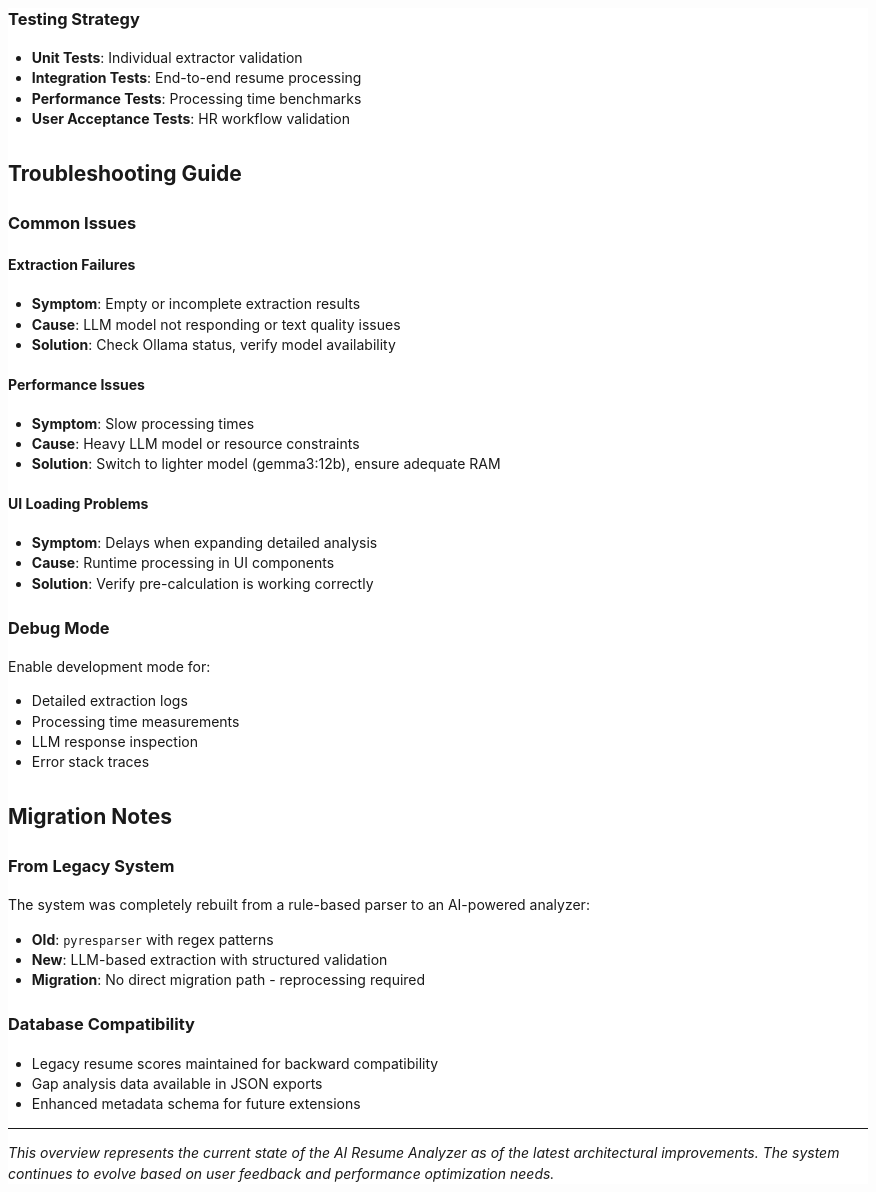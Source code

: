 ### Testing Strategy
- **Unit Tests**: Individual extractor validation
- **Integration Tests**: End-to-end resume processing
- **Performance Tests**: Processing time benchmarks
- **User Acceptance Tests**: HR workflow validation

## Troubleshooting Guide

### Common Issues

#### **Extraction Failures**
- **Symptom**: Empty or incomplete extraction results
- **Cause**: LLM model not responding or text quality issues
- **Solution**: Check Ollama status, verify model availability

#### **Performance Issues**
- **Symptom**: Slow processing times
- **Cause**: Heavy LLM model or resource constraints
- **Solution**: Switch to lighter model (gemma3:12b), ensure adequate RAM

#### **UI Loading Problems**
- **Symptom**: Delays when expanding detailed analysis
- **Cause**: Runtime processing in UI components
- **Solution**: Verify pre-calculation is working correctly

### Debug Mode
Enable development mode for:
- Detailed extraction logs
- Processing time measurements
- LLM response inspection
- Error stack traces

## Migration Notes

### From Legacy System
The system was completely rebuilt from a rule-based parser to an AI-powered analyzer:

- **Old**: `pyresparser` with regex patterns
- **New**: LLM-based extraction with structured validation
- **Migration**: No direct migration path - reprocessing required

### Database Compatibility
- Legacy resume scores maintained for backward compatibility
- Gap analysis data available in JSON exports
- Enhanced metadata schema for future extensions

---

*This overview represents the current state of the AI Resume Analyzer as of the latest architectural improvements. The system continues to evolve based on user feedback and performance optimization needs.* 